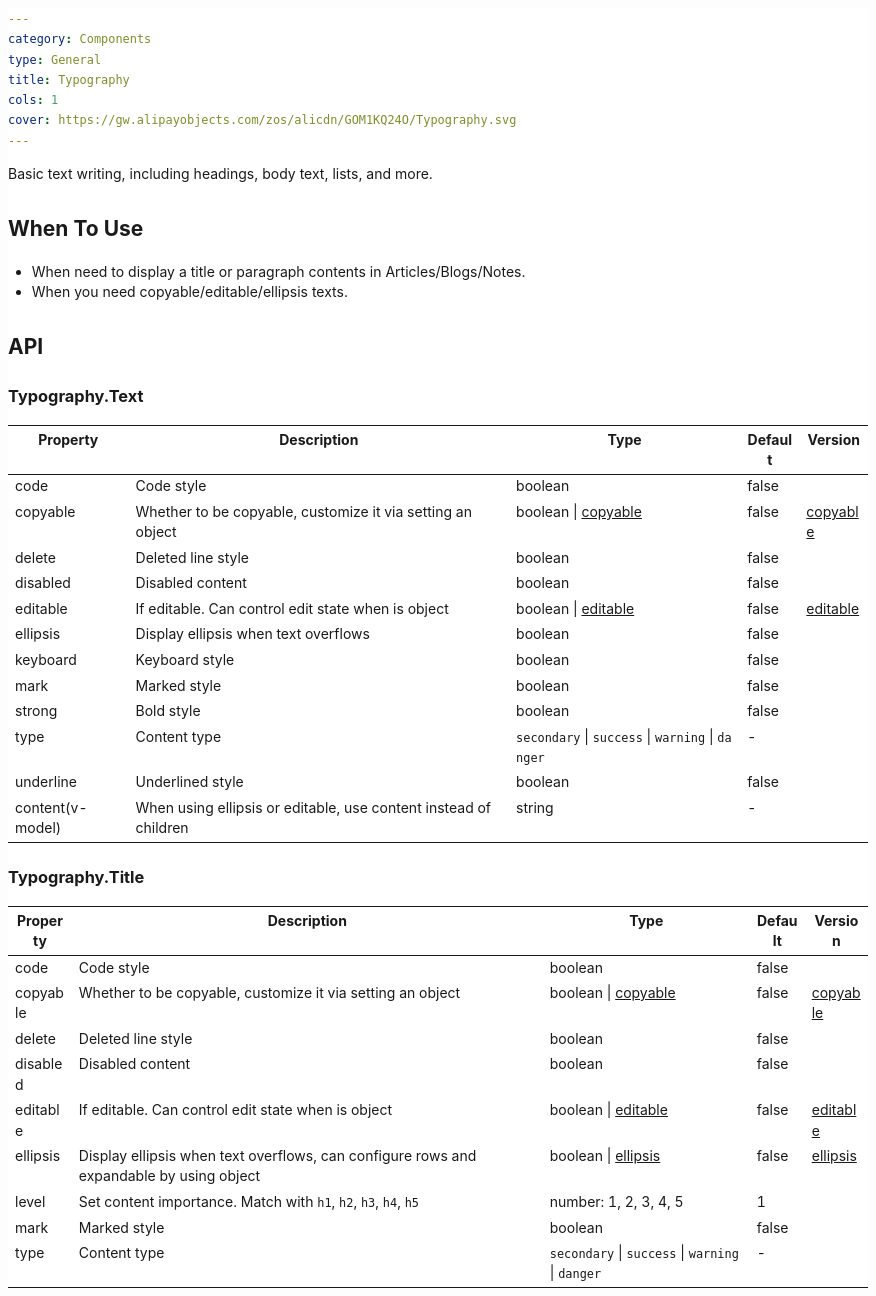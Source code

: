 ```yaml
---
category: Components
type: General
title: Typography
cols: 1
cover: https://gw.alipayobjects.com/zos/alicdn/GOM1KQ24O/Typography.svg
---
```


Basic text writing, including headings, body text, lists, and more.

## When To Use

- When need to display a title or paragraph contents in Articles/Blogs/Notes.
- When you need copyable/editable/ellipsis texts.

## API

### Typography.Text

| Property | Description | Type | Default | Version |
| --- | --- | --- | --- | --- |
| code | Code style | boolean | false |  |
| copyable | Whether to be copyable, customize it via setting an object | boolean \| [copyable](#copyable) | false | [copyable](#copyable) |
| delete | Deleted line style | boolean | false |  |
| disabled | Disabled content | boolean | false |  |
| editable | If editable. Can control edit state when is object | boolean \| [editable](#editable) | false | [editable](#editable) |
| ellipsis | Display ellipsis when text overflows | boolean | false |  |
| keyboard | Keyboard style | boolean | false |  |
| mark | Marked style | boolean | false |  |
| strong | Bold style | boolean | false |  |
| type | Content type | `secondary` \| `success` \| `warning` \| `danger` | - |  |
| underline | Underlined style | boolean | false |  |
| content(v-model) | When using ellipsis or editable, use content instead of children | string | - |  |

### Typography.Title

| Property | Description | Type | Default | Version |
| --- | --- | --- | --- | --- |
| code | Code style | boolean | false |  |
| copyable | Whether to be copyable, customize it via setting an object | boolean \| [copyable](#copyable) | false | [copyable](#copyable) |
| delete | Deleted line style | boolean | false |  |
| disabled | Disabled content | boolean | false |  |
| editable | If editable. Can control edit state when is object | boolean \| [editable](#editable) | false | [editable](#editable) |
| ellipsis | Display ellipsis when text overflows, can configure rows and expandable by using object | boolean \| [ellipsis](#ellipsis) | false | [ellipsis](#ellipsis) |
| level | Set content importance. Match with `h1`, `h2`, `h3`, `h4`, `h5` | number: 1, 2, 3, 4, 5 | 1 |  |
| mark | Marked style | boolean | false |  |
| type | Content type | `secondary` \| `success` \| `warning` \| `danger` | - |  |
